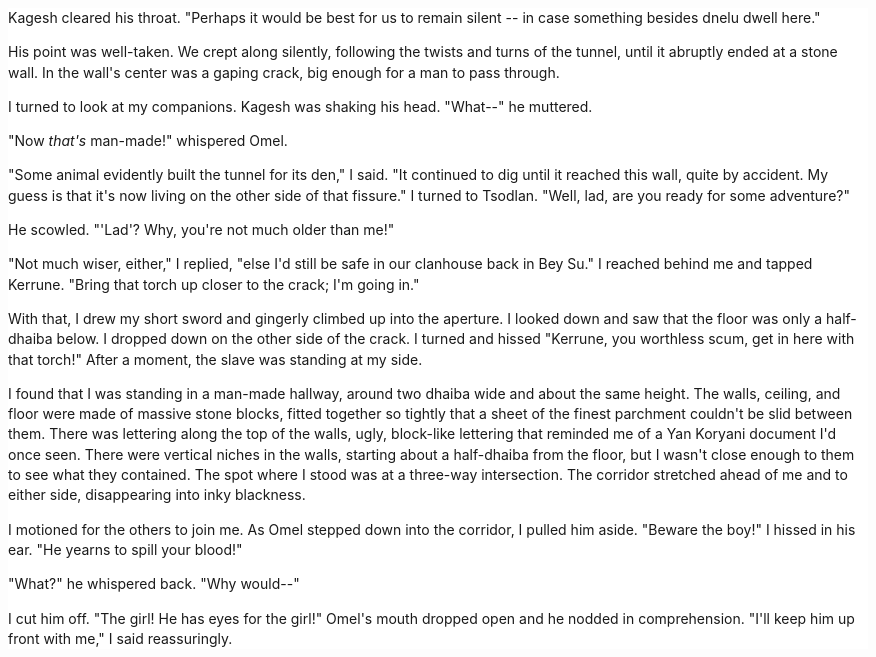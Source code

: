 Kagesh cleared his throat. "Perhaps it would be best for us 
to remain silent -- in case something besides dnelu dwell 
here."

His point was well-taken. We crept along silently, following 
the twists and turns of the tunnel, until it abruptly ended 
at a stone wall. In the wall's center was a gaping crack, 
big enough for a man to pass through.

I turned to look at my companions. Kagesh was shaking his 
head. "What--" he muttered.

"Now _that's_ man-made!" whispered Omel.

"Some animal evidently built the tunnel for its den," I 
said. "It continued to dig until it reached this wall, quite 
by accident. My guess is that it's now living on the other 
side of that fissure." I turned to Tsodlan. "Well, lad, are 
you ready for some adventure?"

He scowled. "'Lad'? Why, you're not much older than me!"

"Not much wiser, either," I replied, "else I'd still be safe 
in our clanhouse back in Bey Su." I reached behind me and 
tapped Kerrune. "Bring that torch up closer to the crack; 
I'm going in."

With that, I drew my short sword and gingerly climbed up 
into the aperture. I looked down and saw that the floor was 
only a half-dhaiba below. I dropped down on the other side 
of the crack. I turned and hissed "Kerrune, you worthless 
scum, get in here with that torch!" After a moment, the 
slave was standing at my side.

I found that I was standing in a man-made hallway, around 
two dhaiba wide and about the same height. The walls, 
ceiling, and floor were made of massive stone blocks, fitted 
together so tightly that a sheet of the finest parchment 
couldn't be slid between them. There was lettering along the 
top of the walls, ugly, block-like lettering that reminded 
me of a Yan Koryani document I'd once seen. There were 
vertical niches in the walls, starting about a half-dhaiba 
from the floor, but I wasn't close enough to them to see 
what they contained. The spot where I stood was at a 
three-way intersection. The corridor stretched ahead of me 
and to either side, disappearing into inky blackness.

I motioned for the others to join me. As Omel stepped down 
into the corridor, I pulled him aside. "Beware the boy!" I 
hissed in his ear. "He yearns to spill your blood!"

"What?" he whispered back. "Why would--"

I cut him off. "The girl! He has eyes for the girl!" Omel's 
mouth dropped open and he nodded in comprehension. "I'll 
keep him up front with me," I said reassuringly.

